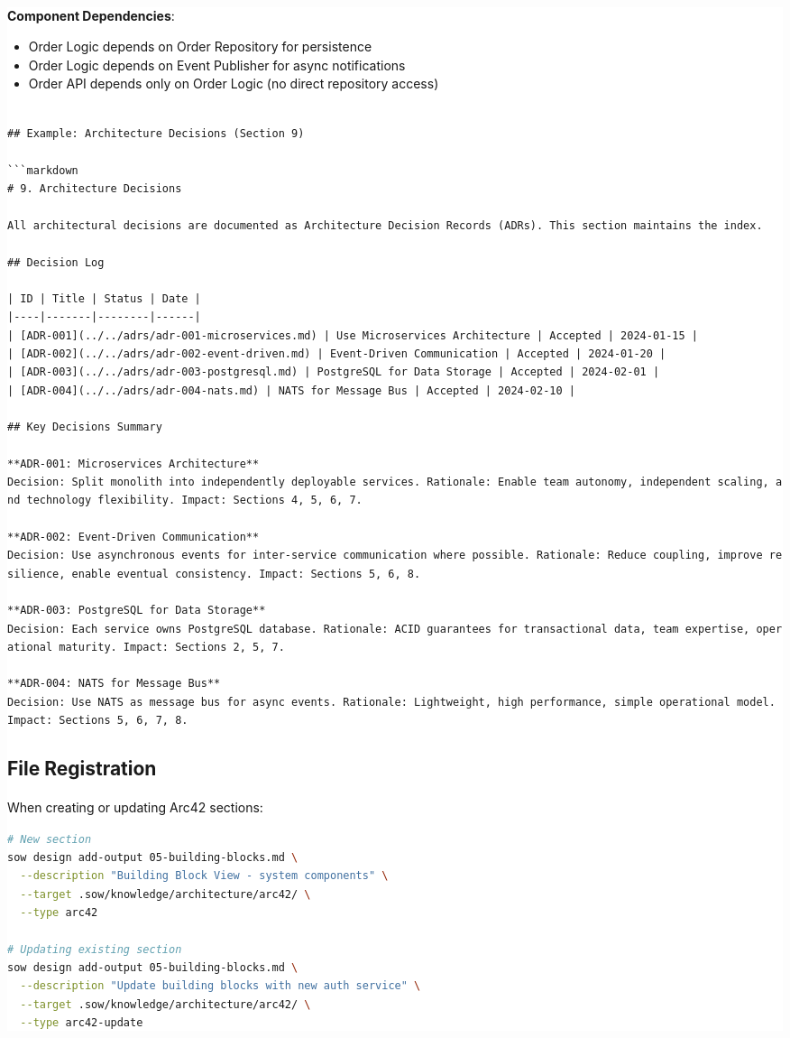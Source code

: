 **Component Dependencies**:
- Order Logic depends on Order Repository for persistence
- Order Logic depends on Event Publisher for async notifications
- Order API depends only on Order Logic (no direct repository access)
```

## Example: Architecture Decisions (Section 9)

```markdown
# 9. Architecture Decisions

All architectural decisions are documented as Architecture Decision Records (ADRs). This section maintains the index.

## Decision Log

| ID | Title | Status | Date |
|----|-------|--------|------|
| [ADR-001](../../adrs/adr-001-microservices.md) | Use Microservices Architecture | Accepted | 2024-01-15 |
| [ADR-002](../../adrs/adr-002-event-driven.md) | Event-Driven Communication | Accepted | 2024-01-20 |
| [ADR-003](../../adrs/adr-003-postgresql.md) | PostgreSQL for Data Storage | Accepted | 2024-02-01 |
| [ADR-004](../../adrs/adr-004-nats.md) | NATS for Message Bus | Accepted | 2024-02-10 |

## Key Decisions Summary

**ADR-001: Microservices Architecture**
Decision: Split monolith into independently deployable services. Rationale: Enable team autonomy, independent scaling, and technology flexibility. Impact: Sections 4, 5, 6, 7.

**ADR-002: Event-Driven Communication**
Decision: Use asynchronous events for inter-service communication where possible. Rationale: Reduce coupling, improve resilience, enable eventual consistency. Impact: Sections 5, 6, 8.

**ADR-003: PostgreSQL for Data Storage**
Decision: Each service owns PostgreSQL database. Rationale: ACID guarantees for transactional data, team expertise, operational maturity. Impact: Sections 2, 5, 7.

**ADR-004: NATS for Message Bus**
Decision: Use NATS as message bus for async events. Rationale: Lightweight, high performance, simple operational model. Impact: Sections 5, 6, 7, 8.
```

## File Registration

When creating or updating Arc42 sections:

```bash
# New section
sow design add-output 05-building-blocks.md \
  --description "Building Block View - system components" \
  --target .sow/knowledge/architecture/arc42/ \
  --type arc42

# Updating existing section
sow design add-output 05-building-blocks.md \
  --description "Update building blocks with new auth service" \
  --target .sow/knowledge/architecture/arc42/ \
  --type arc42-update
```
